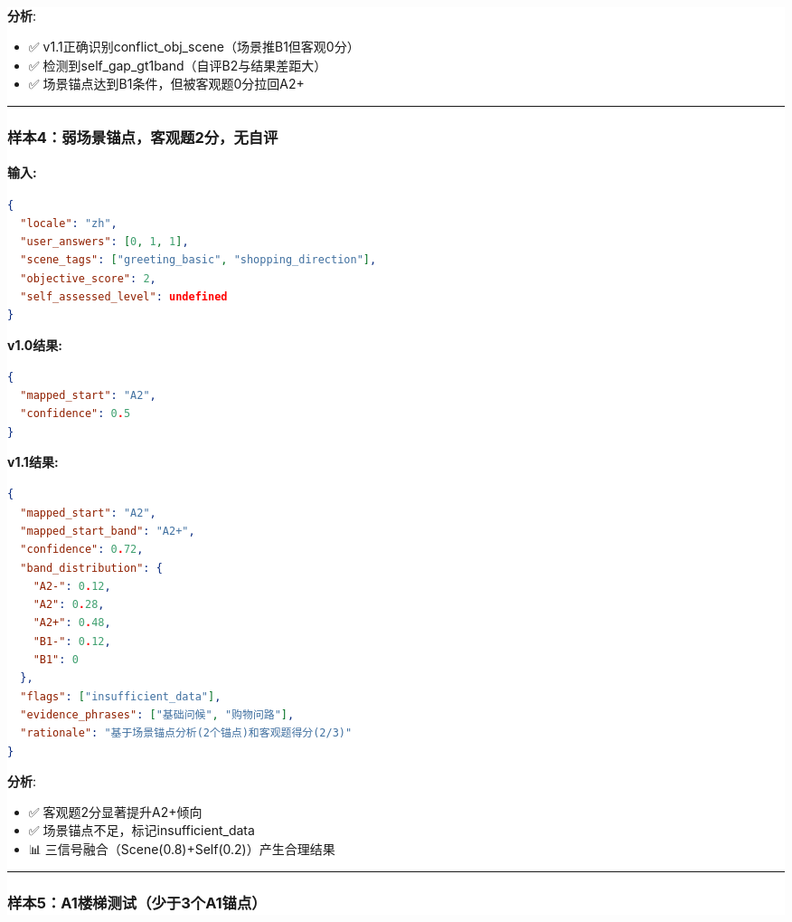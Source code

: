 **分析**:
- ✅ v1.1正确识别conflict_obj_scene（场景推B1但客观0分）
- ✅ 检测到self_gap_gt1band（自评B2与结果差距大）
- ✅ 场景锚点达到B1条件，但被客观题0分拉回A2+

---

### 样本4：弱场景锚点，客观题2分，无自评

**输入:**
```json
{
  "locale": "zh",
  "user_answers": [0, 1, 1],
  "scene_tags": ["greeting_basic", "shopping_direction"],
  "objective_score": 2,
  "self_assessed_level": undefined
}
```

**v1.0结果:**
```json
{
  "mapped_start": "A2",
  "confidence": 0.5
}
```

**v1.1结果:**
```json
{
  "mapped_start": "A2",
  "mapped_start_band": "A2+",
  "confidence": 0.72,
  "band_distribution": {
    "A2-": 0.12,
    "A2": 0.28,
    "A2+": 0.48,
    "B1-": 0.12,
    "B1": 0
  },
  "flags": ["insufficient_data"],
  "evidence_phrases": ["基础问候", "购物问路"],
  "rationale": "基于场景锚点分析(2个锚点)和客观题得分(2/3)"
}
```

**分析**:
- ✅ 客观题2分显著提升A2+倾向
- ✅ 场景锚点不足，标记insufficient_data
- 📊 三信号融合（Scene(0.8)+Self(0.2)）产生合理结果

---

### 样本5：A1楼梯测试（少于3个A1锚点）
